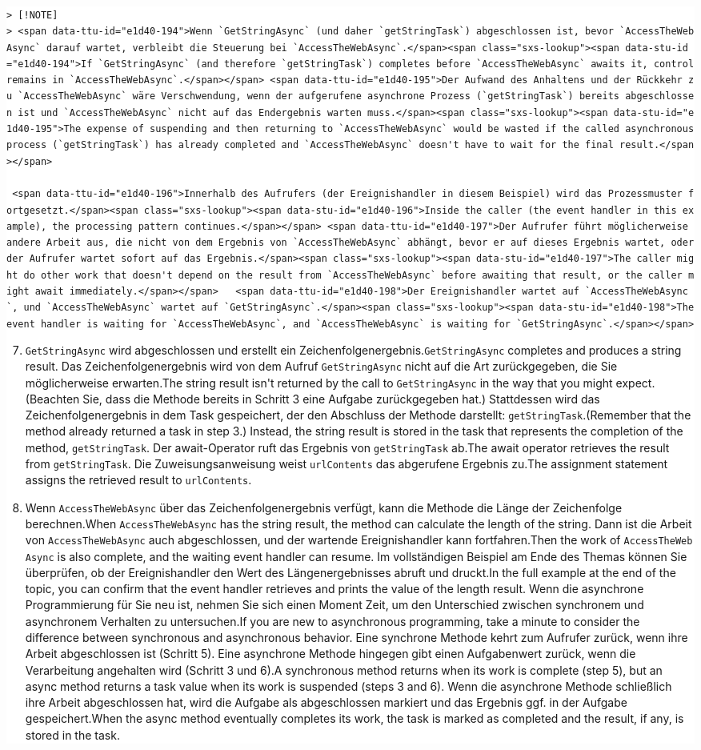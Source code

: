     > [!NOTE]
    > <span data-ttu-id="e1d40-194">Wenn `GetStringAsync` (und daher `getStringTask`) abgeschlossen ist, bevor `AccessTheWebAsync` darauf wartet, verbleibt die Steuerung bei `AccessTheWebAsync`.</span><span class="sxs-lookup"><span data-stu-id="e1d40-194">If `GetStringAsync` (and therefore `getStringTask`) completes before `AccessTheWebAsync` awaits it, control remains in `AccessTheWebAsync`.</span></span> <span data-ttu-id="e1d40-195">Der Aufwand des Anhaltens und der Rückkehr zu `AccessTheWebAsync` wäre Verschwendung, wenn der aufgerufene asynchrone Prozess (`getStringTask`) bereits abgeschlossen ist und `AccessTheWebAsync` nicht auf das Endergebnis warten muss.</span><span class="sxs-lookup"><span data-stu-id="e1d40-195">The expense of suspending and then returning to `AccessTheWebAsync` would be wasted if the called asynchronous process (`getStringTask`) has already completed and `AccessTheWebAsync` doesn't have to wait for the final result.</span></span>

     <span data-ttu-id="e1d40-196">Innerhalb des Aufrufers (der Ereignishandler in diesem Beispiel) wird das Prozessmuster fortgesetzt.</span><span class="sxs-lookup"><span data-stu-id="e1d40-196">Inside the caller (the event handler in this example), the processing pattern continues.</span></span> <span data-ttu-id="e1d40-197">Der Aufrufer führt möglicherweise andere Arbeit aus, die nicht von dem Ergebnis von `AccessTheWebAsync` abhängt, bevor er auf dieses Ergebnis wartet, oder der Aufrufer wartet sofort auf das Ergebnis.</span><span class="sxs-lookup"><span data-stu-id="e1d40-197">The caller might do other work that doesn't depend on the result from `AccessTheWebAsync` before awaiting that result, or the caller might await immediately.</span></span>   <span data-ttu-id="e1d40-198">Der Ereignishandler wartet auf `AccessTheWebAsync`, und `AccessTheWebAsync` wartet auf `GetStringAsync`.</span><span class="sxs-lookup"><span data-stu-id="e1d40-198">The event handler is waiting for `AccessTheWebAsync`, and `AccessTheWebAsync` is waiting for `GetStringAsync`.</span></span>

7. <span data-ttu-id="e1d40-199">`GetStringAsync` wird abgeschlossen und erstellt ein Zeichenfolgenergebnis.</span><span class="sxs-lookup"><span data-stu-id="e1d40-199">`GetStringAsync` completes and produces a string result.</span></span> <span data-ttu-id="e1d40-200">Das Zeichenfolgenergebnis wird von dem Aufruf `GetStringAsync` nicht auf die Art zurückgegeben, die Sie möglicherweise erwarten.</span><span class="sxs-lookup"><span data-stu-id="e1d40-200">The string result isn't returned by the call to `GetStringAsync` in the way that you might expect.</span></span> <span data-ttu-id="e1d40-201">(Beachten Sie, dass die Methode bereits in Schritt 3 eine Aufgabe zurückgegeben hat.) Stattdessen wird das Zeichenfolgenergebnis in dem Task gespeichert, der den Abschluss der Methode darstellt: `getStringTask`.</span><span class="sxs-lookup"><span data-stu-id="e1d40-201">(Remember that the method already returned a task in step 3.) Instead, the string result is stored in the task that represents the completion of the method, `getStringTask`.</span></span> <span data-ttu-id="e1d40-202">Der await-Operator ruft das Ergebnis von `getStringTask` ab.</span><span class="sxs-lookup"><span data-stu-id="e1d40-202">The await operator retrieves the result from `getStringTask`.</span></span> <span data-ttu-id="e1d40-203">Die Zuweisungsanweisung weist `urlContents` das abgerufene Ergebnis zu.</span><span class="sxs-lookup"><span data-stu-id="e1d40-203">The assignment statement assigns the retrieved result to `urlContents`.</span></span>

8. <span data-ttu-id="e1d40-204">Wenn `AccessTheWebAsync` über das Zeichenfolgenergebnis verfügt, kann die Methode die Länge der Zeichenfolge berechnen.</span><span class="sxs-lookup"><span data-stu-id="e1d40-204">When `AccessTheWebAsync` has the string result, the method can calculate the length of the string.</span></span> <span data-ttu-id="e1d40-205">Dann ist die Arbeit von `AccessTheWebAsync` auch abgeschlossen, und der wartende Ereignishandler kann fortfahren.</span><span class="sxs-lookup"><span data-stu-id="e1d40-205">Then the work of `AccessTheWebAsync` is also complete, and the waiting event handler can resume.</span></span> <span data-ttu-id="e1d40-206">Im vollständigen Beispiel am Ende des Themas können Sie überprüfen, ob der Ereignishandler den Wert des Längenergebnisses abruft und druckt.</span><span class="sxs-lookup"><span data-stu-id="e1d40-206">In the full example at the end of the topic, you can confirm that the event handler retrieves and prints the value of the length result.</span></span>
<span data-ttu-id="e1d40-207">Wenn die asynchrone Programmierung für Sie neu ist, nehmen Sie sich einen Moment Zeit, um den Unterschied zwischen synchronem und asynchronem Verhalten zu untersuchen.</span><span class="sxs-lookup"><span data-stu-id="e1d40-207">If you are new to asynchronous programming, take a minute to consider the difference between synchronous and asynchronous behavior.</span></span> <span data-ttu-id="e1d40-208">Eine synchrone Methode kehrt zum Aufrufer zurück, wenn ihre Arbeit abgeschlossen ist (Schritt 5). Eine asynchrone Methode hingegen gibt einen Aufgabenwert zurück, wenn die Verarbeitung angehalten wird (Schritt 3 und 6).</span><span class="sxs-lookup"><span data-stu-id="e1d40-208">A synchronous method returns when its work is complete (step 5), but an async method returns a task value when its work is suspended (steps 3 and 6).</span></span> <span data-ttu-id="e1d40-209">Wenn die asynchrone Methode schließlich ihre Arbeit abgeschlossen hat, wird die Aufgabe als abgeschlossen markiert und das Ergebnis ggf. in der Aufgabe gespeichert.</span><span class="sxs-lookup"><span data-stu-id="e1d40-209">When the async method eventually completes its work, the task is marked as completed and the result, if any, is stored in the task.</span></span>
